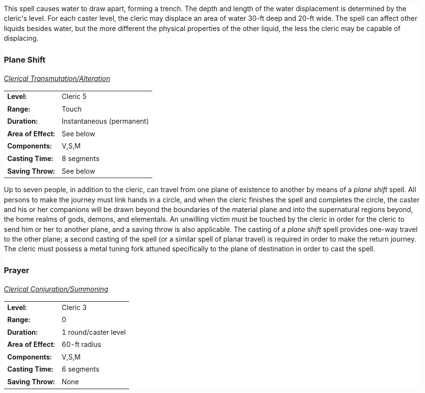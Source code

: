 This spell causes water to draw apart, forming a trench. The depth and length of the water displacement is determined by the cleric's level. For each caster level, the cleric may displace an area of water 30-ft deep and 20-ft wide. The spell can affect other liquids besides water, but the more different the physical properties of the other liquid, the less the cleric may be capable of displacing.

### Plane Shift

[*Clerical Transmutation/Alteration*](https://osricwiki.presgas.name/doku.php?id=osric:chapter2#cleric_spells_by_level)

|     |     |
| --- | --- |
| **Level:** | Cleric 5 |
| **Range:** | Touch |
| **Duration:** | Instantaneous (permanent) |
| **Area of Effect:** | See below |
| **Components:** | V,S,M |
| **Casting Time:** | 8 segments |
| **Saving Throw:** | See below |

Up to seven people, in addition to the cleric, can travel from one plane of existence to another by means of a *plane shift* spell. All persons to make the journey must link hands in a circle, and when the cleric finishes the spell and completes the circle, the caster and his or her companions will be drawn beyond the boundaries of the material plane and into the supernatural regions beyond, the home realms of gods, demons, and elementals. An unwilling victim must be touched by the cleric in order for the cleric to send him or her to another plane, and a saving throw is also applicable. The casting of a *plane shift* spell provides one-way travel to the other plane; a second casting of the spell (or a similar spell of planar travel) is required in order to make the return journey. The cleric must possess a metal tuning fork attuned specifically to the plane of destination in order to cast the spell.

### Prayer

[*Clerical Conjuration/Summoning*](https://osricwiki.presgas.name/doku.php?id=osric:chapter2#cleric_spells_by_level)

|     |     |
| --- | --- |
| **Level:** | Cleric 3 |
| **Range:** | 0   |
| **Duration:** | 1 round/caster level |
| **Area of Effect:** | 60-ft radius |
| **Components:** | V,S,M |
| **Casting Time:** | 6 segments |
| **Saving Throw:** | None |
